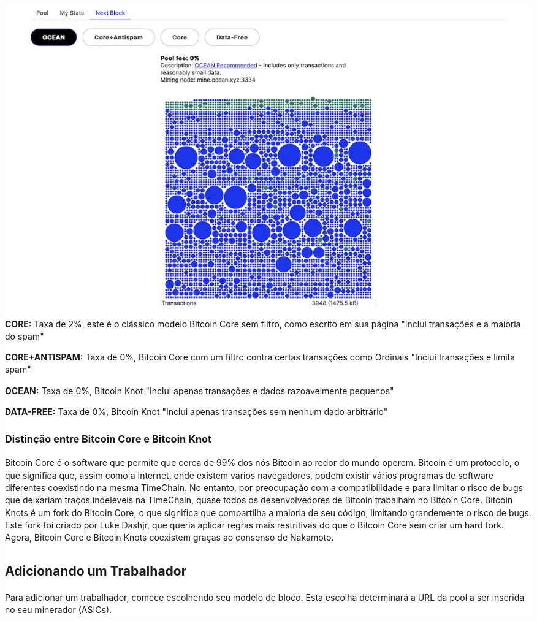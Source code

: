 ![signup](assets/3.webp)

**CORE:** Taxa de 2%, este é o clássico modelo Bitcoin Core sem filtro, como escrito em sua página "Inclui transações e a maioria do spam"

**CORE+ANTISPAM:** Taxa de 0%, Bitcoin Core com um filtro contra certas transações como Ordinals "Inclui transações e limita spam"

**OCEAN:** Taxa de 0%, Bitcoin Knot "Inclui apenas transações e dados razoavelmente pequenos"

**DATA-FREE:** Taxa de 0%, Bitcoin Knot "Inclui apenas transações sem nenhum dado arbitrário"

### Distinção entre Bitcoin Core e Bitcoin Knot
Bitcoin Core é o software que permite que cerca de 99% dos nós Bitcoin ao redor do mundo operem. Bitcoin é um protocolo, o que significa que, assim como a Internet, onde existem vários navegadores, podem existir vários programas de software diferentes coexistindo na mesma TimeChain. No entanto, por preocupação com a compatibilidade e para limitar o risco de bugs que deixariam traços indeléveis na TimeChain, quase todos os desenvolvedores de Bitcoin trabalham no Bitcoin Core. Bitcoin Knots é um fork do Bitcoin Core, o que significa que compartilha a maioria de seu código, limitando grandemente o risco de bugs. Este fork foi criado por Luke Dashjr, que queria aplicar regras mais restritivas do que o Bitcoin Core sem criar um hard fork. Agora, Bitcoin Core e Bitcoin Knots coexistem graças ao consenso de Nakamoto.

## Adicionando um Trabalhador

Para adicionar um trabalhador, comece escolhendo seu modelo de bloco. Esta escolha determinará a URL da pool a ser inserida no seu minerador (ASICs).
